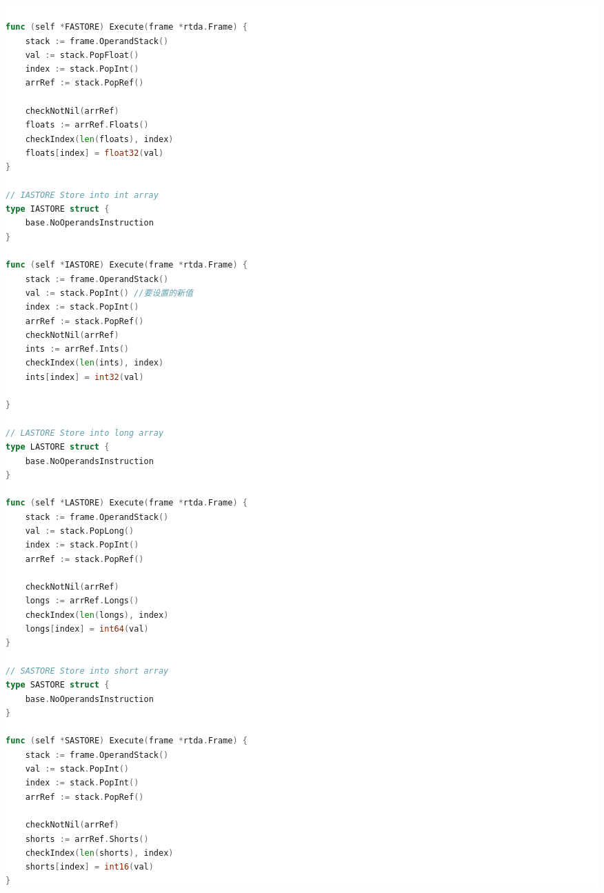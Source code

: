 ```go

func (self *FASTORE) Execute(frame *rtda.Frame) {
	stack := frame.OperandStack()
	val := stack.PopFloat()
	index := stack.PopInt()
	arrRef := stack.PopRef()

	checkNotNil(arrRef)
	floats := arrRef.Floats()
	checkIndex(len(floats), index)
	floats[index] = float32(val)
}

// IASTORE Store into int array
type IASTORE struct {
	base.NoOperandsInstruction
}

func (self *IASTORE) Execute(frame *rtda.Frame) {
	stack := frame.OperandStack()
	val := stack.PopInt() //要设置的新值
	index := stack.PopInt()
	arrRef := stack.PopRef()
	checkNotNil(arrRef)
	ints := arrRef.Ints()
	checkIndex(len(ints), index)
	ints[index] = int32(val)

}

// LASTORE Store into long array
type LASTORE struct {
	base.NoOperandsInstruction
}

func (self *LASTORE) Execute(frame *rtda.Frame) {
	stack := frame.OperandStack()
	val := stack.PopLong()
	index := stack.PopInt()
	arrRef := stack.PopRef()

	checkNotNil(arrRef)
	longs := arrRef.Longs()
	checkIndex(len(longs), index)
	longs[index] = int64(val)
}

// SASTORE Store into short array
type SASTORE struct {
	base.NoOperandsInstruction
}

func (self *SASTORE) Execute(frame *rtda.Frame) {
	stack := frame.OperandStack()
	val := stack.PopInt()
	index := stack.PopInt()
	arrRef := stack.PopRef()

	checkNotNil(arrRef)
	shorts := arrRef.Shorts()
	checkIndex(len(shorts), index)
	shorts[index] = int16(val)
}
```